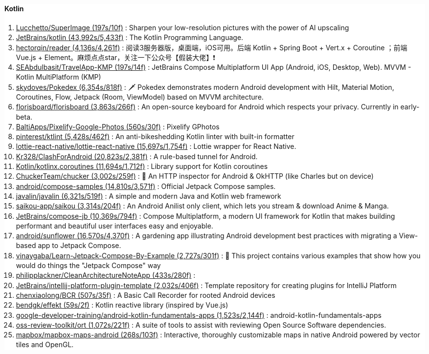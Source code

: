 #### Kotlin
1. [Lucchetto/SuperImage (197s/10f)](https://github.com/Lucchetto/SuperImage) : Sharpen your low-resolution pictures with the power of AI upscaling
2. [JetBrains/kotlin (43,992s/5,433f)](https://github.com/JetBrains/kotlin) : The Kotlin Programming Language.
3. [hectorqin/reader (4,136s/4,261f)](https://github.com/hectorqin/reader) : 阅读3服务器版，桌面端，iOS可用。后端 Kotlin + Spring Boot + Vert.x + Coroutine ；前端 Vue.js + Element。麻烦点点star，关注一下公众号【假装大佬】❗️
4. [SEAbdulbasit/TravelApp-KMP (197s/14f)](https://github.com/SEAbdulbasit/TravelApp-KMP) : JetBrains Compose Multiplatform UI App (Android, iOS, Desktop, Web). MVVM - Kotlin MultiPlatform (KMP)
5. [skydoves/Pokedex (6,354s/818f)](https://github.com/skydoves/Pokedex) : 🗡️ Pokedex demonstrates modern Android development with Hilt, Material Motion, Coroutines, Flow, Jetpack (Room, ViewModel) based on MVVM architecture.
6. [florisboard/florisboard (3,863s/266f)](https://github.com/florisboard/florisboard) : An open-source keyboard for Android which respects your privacy. Currently in early-beta.
7. [BaltiApps/Pixelify-Google-Photos (560s/30f)](https://github.com/BaltiApps/Pixelify-Google-Photos) : Pixelify GPhotos
8. [pinterest/ktlint (5,428s/462f)](https://github.com/pinterest/ktlint) : An anti-bikeshedding Kotlin linter with built-in formatter
9. [lottie-react-native/lottie-react-native (15,697s/1,754f)](https://github.com/lottie-react-native/lottie-react-native) : Lottie wrapper for React Native.
10. [Kr328/ClashForAndroid (20,823s/2,381f)](https://github.com/Kr328/ClashForAndroid) : A rule-based tunnel for Android.
11. [Kotlin/kotlinx.coroutines (11,694s/1,712f)](https://github.com/Kotlin/kotlinx.coroutines) : Library support for Kotlin coroutines
12. [ChuckerTeam/chucker (3,002s/259f)](https://github.com/ChuckerTeam/chucker) : 🔎 An HTTP inspector for Android & OkHTTP (like Charles but on device)
13. [android/compose-samples (14,810s/3,571f)](https://github.com/android/compose-samples) : Official Jetpack Compose samples.
14. [javalin/javalin (6,321s/519f)](https://github.com/javalin/javalin) : A simple and modern Java and Kotlin web framework
15. [saikou-app/saikou (3,314s/204f)](https://github.com/saikou-app/saikou) : An Android Anilist only client, which lets you stream & download Anime & Manga.
16. [JetBrains/compose-jb (10,369s/794f)](https://github.com/JetBrains/compose-jb) : Compose Multiplatform, a modern UI framework for Kotlin that makes building performant and beautiful user interfaces easy and enjoyable.
17. [android/sunflower (16,570s/4,370f)](https://github.com/android/sunflower) : A gardening app illustrating Android development best practices with migrating a View-based app to Jetpack Compose.
18. [vinaygaba/Learn-Jetpack-Compose-By-Example (2,727s/301f)](https://github.com/vinaygaba/Learn-Jetpack-Compose-By-Example) : 🚀 This project contains various examples that show how you would do things the "Jetpack Compose" way
19. [philipplackner/CleanArchitectureNoteApp (433s/280f)](https://github.com/philipplackner/CleanArchitectureNoteApp) : 
20. [JetBrains/intellij-platform-plugin-template (2,032s/406f)](https://github.com/JetBrains/intellij-platform-plugin-template) : Template repository for creating plugins for IntelliJ Platform
21. [chenxiaolong/BCR (507s/35f)](https://github.com/chenxiaolong/BCR) : A Basic Call Recorder for rooted Android devices
22. [bendgk/effekt (59s/2f)](https://github.com/bendgk/effekt) : Kotlin reactive library (inspired by Vue.js)
23. [google-developer-training/android-kotlin-fundamentals-apps (1,523s/2,144f)](https://github.com/google-developer-training/android-kotlin-fundamentals-apps) : android-kotlin-fundamentals-apps
24. [oss-review-toolkit/ort (1,072s/221f)](https://github.com/oss-review-toolkit/ort) : A suite of tools to assist with reviewing Open Source Software dependencies.
25. [mapbox/mapbox-maps-android (268s/103f)](https://github.com/mapbox/mapbox-maps-android) : Interactive, thoroughly customizable maps in native Android powered by vector tiles and OpenGL.
